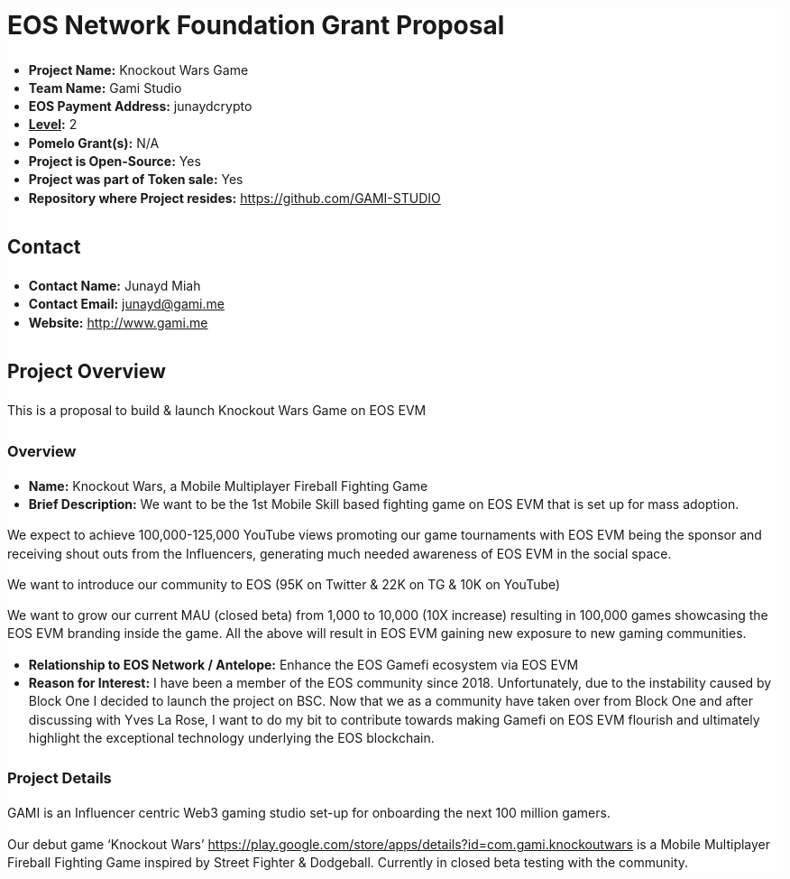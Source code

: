 # EOS Network Foundation Grant Proposal

- **Project Name:** Knockout Wars Game
- **Team Name:** Gami Studio
- **EOS Payment Address:** junaydcrypto
- **[Level](https://github.com/eosnetworkfoundation/grant-framework#grant-levels):** 2
- **Pomelo Grant(s):** N/A
- **Project is Open-Source:** Yes
- **Project was part of Token sale:** Yes
- **Repository where Project resides:** <https://github.com/GAMI-STUDIO>


## Contact

- **Contact Name:** Junayd Miah
- **Contact Email:** junayd@gami.me
- **Website:** http://www.gami.me


## Project Overview

This is a proposal to build & launch Knockout Wars Game on EOS EVM


### Overview

- **Name:** Knockout Wars, a Mobile Multiplayer Fireball Fighting Game
- **Brief Description:** We want to be the 1st Mobile Skill based fighting game on EOS EVM that is set up for mass adoption.

We expect to achieve 100,000-125,000 YouTube views promoting our game tournaments with EOS EVM being the sponsor and receiving shout outs from the Influencers, generating much needed awareness of EOS EVM in the social space.

We want to introduce our community to EOS (95K on Twitter & 22K on TG & 10K on YouTube)

We want to grow our current MAU (closed beta) from 1,000 to 10,000 (10X increase) resulting in 100,000 games showcasing the EOS EVM branding inside the game.
All the above will result in EOS EVM gaining new exposure to new gaming communities.  
- **Relationship to EOS Network / Antelope:** Enhance the EOS Gamefi ecosystem via EOS EVM 
- **Reason for Interest:** I have been a member of the EOS community since 2018. Unfortunately, due to the instability caused by Block One I decided to launch the project on BSC. Now that we as a community have taken over from Block One and after discussing with Yves La Rose, I want to do my bit to contribute towards making Gamefi on EOS EVM flourish and ultimately highlight the exceptional technology underlying the EOS blockchain.


### Project Details

GAMI is an Influencer centric Web3 gaming studio set-up for onboarding the next 100 million gamers. 

Our debut game ‘Knockout Wars’ <https://play.google.com/store/apps/details?id=com.gami.knockoutwars> is a Mobile Multiplayer Fireball Fighting Game inspired by Street Fighter & Dodgeball. Currently in closed beta testing with the community.
